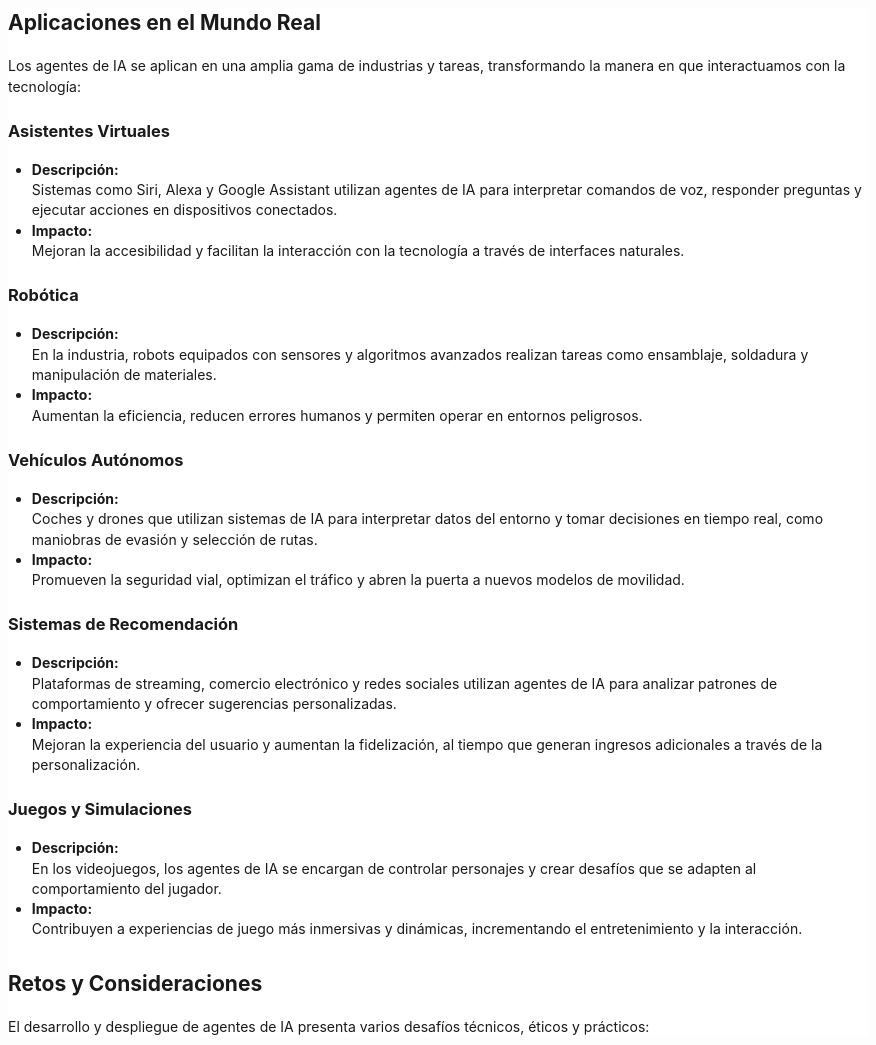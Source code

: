 ## Aplicaciones en el Mundo Real

Los agentes de IA se aplican en una amplia gama de industrias y tareas, transformando la manera en que interactuamos con la tecnología:

### Asistentes Virtuales

- **Descripción:**  
    Sistemas como Siri, Alexa y Google Assistant utilizan agentes de IA para interpretar comandos de voz, responder preguntas y ejecutar acciones en dispositivos conectados.
- **Impacto:**  
    Mejoran la accesibilidad y facilitan la interacción con la tecnología a través de interfaces naturales.

### Robótica

- **Descripción:**  
    En la industria, robots equipados con sensores y algoritmos avanzados realizan tareas como ensamblaje, soldadura y manipulación de materiales.
- **Impacto:**  
    Aumentan la eficiencia, reducen errores humanos y permiten operar en entornos peligrosos.

### Vehículos Autónomos

- **Descripción:**  
    Coches y drones que utilizan sistemas de IA para interpretar datos del entorno y tomar decisiones en tiempo real, como maniobras de evasión y selección de rutas.
- **Impacto:**  
    Promueven la seguridad vial, optimizan el tráfico y abren la puerta a nuevos modelos de movilidad.

### Sistemas de Recomendación

- **Descripción:**  
    Plataformas de streaming, comercio electrónico y redes sociales utilizan agentes de IA para analizar patrones de comportamiento y ofrecer sugerencias personalizadas.
- **Impacto:**  
    Mejoran la experiencia del usuario y aumentan la fidelización, al tiempo que generan ingresos adicionales a través de la personalización.

### Juegos y Simulaciones

- **Descripción:**  
    En los videojuegos, los agentes de IA se encargan de controlar personajes y crear desafíos que se adapten al comportamiento del jugador.
- **Impacto:**  
    Contribuyen a experiencias de juego más inmersivas y dinámicas, incrementando el entretenimiento y la interacción.

## Retos y Consideraciones

El desarrollo y despliegue de agentes de IA presenta varios desafíos técnicos, éticos y prácticos:
